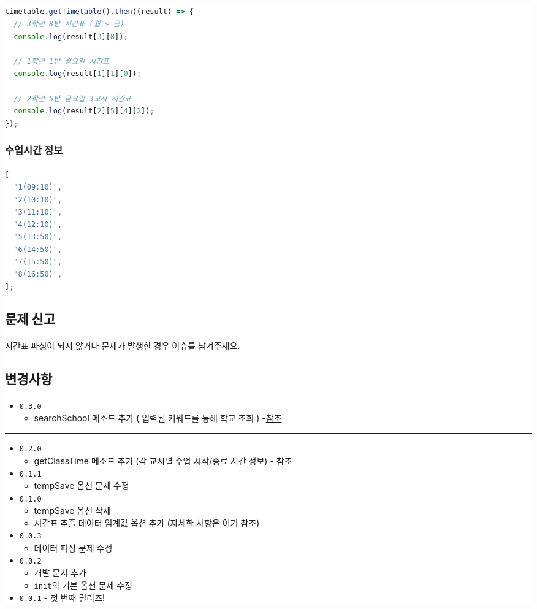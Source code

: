 ```javascript
timetable.getTimetable().then((result) => {
  // 3학년 8반 시간표 (월 ~ 금)
  console.log(result[3][8]);

  // 1학년 1반 월요일 시간표
  console.log(result[1][1][0]);

  // 2학년 5반 금요일 3교시 시간표
  console.log(result[2][5][4][2]);
});
```

### 수업시간 정보

```javascript
[
  "1(09:10)",
  "2(10:10)",
  "3(11:10)",
  "4(12:10)",
  "5(13:50)",
  "6(14:50)",
  "7(15:50)",
  "8(16:50)",
];
```

## 문제 신고

시간표 파싱이 되지 않거나 문제가 발생한 경우 [이슈](https://github.com/Comcigan-Timetable/comcigan-parser-edited/issues)를 남겨주세요.

## 변경사항

- `0.3.0`
  - searchSchool 메소드 추가 ( 입력된 키워드를 통해 학교 조회 ) -[참조](#method-timetablesearchSchool---추가됨)

---

- `0.2.0`
  - getClassTime 메소드 추가 (각 교시별 수업 시작/종료 시간 정보) - [참조](#method-timetablegetclasstime)
- `0.1.1`
  - tempSave 옵션 문제 수정
- `0.1.0`
  - tempSave 옵션 삭제
  - 시간표 추출 데이터 임계값 옵션 추가 (자세한 사항은 [여기](#method-timetableinit) 참조)
- `0.0.3`
  - 데이터 파싱 문제 수정
- `0.0.2`
  - 개발 문서 추가
  - `init`의 기본 옵션 문제 수정
- `0.0.1` - 첫 번째 릴리즈!
